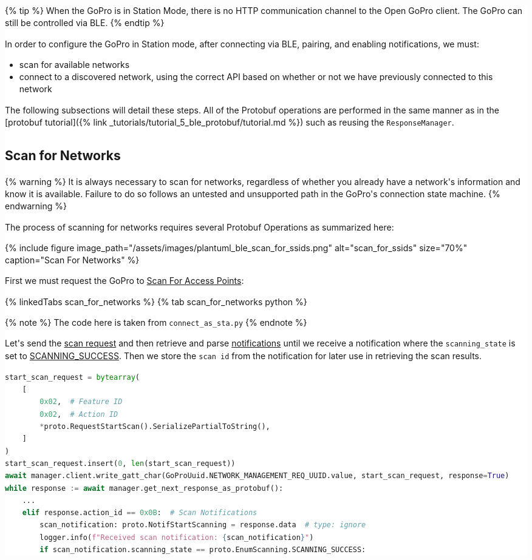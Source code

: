 {% tip %}
When the GoPro is in Station Mode, there is no HTTP communication channel to the Open GoPro client. The GoPro can still
be controlled via BLE.
{% endtip %}

In order to configure the GoPro in Station mode, after connecting via BLE, pairing, and enabling notifications, we must:

-   scan for available networks
-   connect to a discovered network, using the correct API based on whether or not we have previously connected to this
    network

The following subsections will detail these steps. All of the Protobuf operations are performed in the same manner as
in the [protobuf tutorial]({% link _tutorials/tutorial_5_ble_protobuf/tutorial.md %}) such as reusing the `ResponseManager`.

## Scan for Networks

{% warning %}
It is always necessary to scan for networks, regardless of whether you already have a network's information and know it
is available. Failure to do so follows an untested and unsupported path in the GoPro's connection state machine.
{% endwarning %}

The process of scanning for networks requires several Protobuf Operations as summarized here:

{% include figure image_path="/assets/images/plantuml_ble_scan_for_ssids.png" alt="scan_for_ssids" size="70%" caption="Scan For Networks" %}

First we must request the GoPro to
[Scan For Access Points]({{site.baseurl}}/ble/features/access_points.html#scan-for-access-points):

{% linkedTabs scan_for_networks %}
{% tab scan_for_networks python %}

{% note %}
The code here is taken from `connect_as_sta.py`
{% endnote %}

Let's send the [scan request]({{site.baseurl}}/ble/protocol/protobuf.html#requeststartscan) and then retrieve and parse
[notifications]({{site.baseurl}}/ble/protocol/protobuf.html#notifstartscanning) until we receive a notification where the
`scanning_state` is set to [SCANNING_SUCCESS]({{site.baseurl}}/ble/protocol/protobuf.html#enumscanning).
Then we store the `scan id` from the notification for later use in retrieving the scan results.

```python
start_scan_request = bytearray(
    [
        0x02,  # Feature ID
        0x02,  # Action ID
        *proto.RequestStartScan().SerializePartialToString(),
    ]
)
start_scan_request.insert(0, len(start_scan_request))
await manager.client.write_gatt_char(GoProUuid.NETWORK_MANAGEMENT_REQ_UUID.value, start_scan_request, response=True)
while response := await manager.get_next_response_as_protobuf():
    ...
    elif response.action_id == 0x0B:  # Scan Notifications
        scan_notification: proto.NotifStartScanning = response.data  # type: ignore
        logger.info(f"Received scan notification: {scan_notification}")
        if scan_notification.scanning_state == proto.EnumScanning.SCANNING_SUCCESS:
```